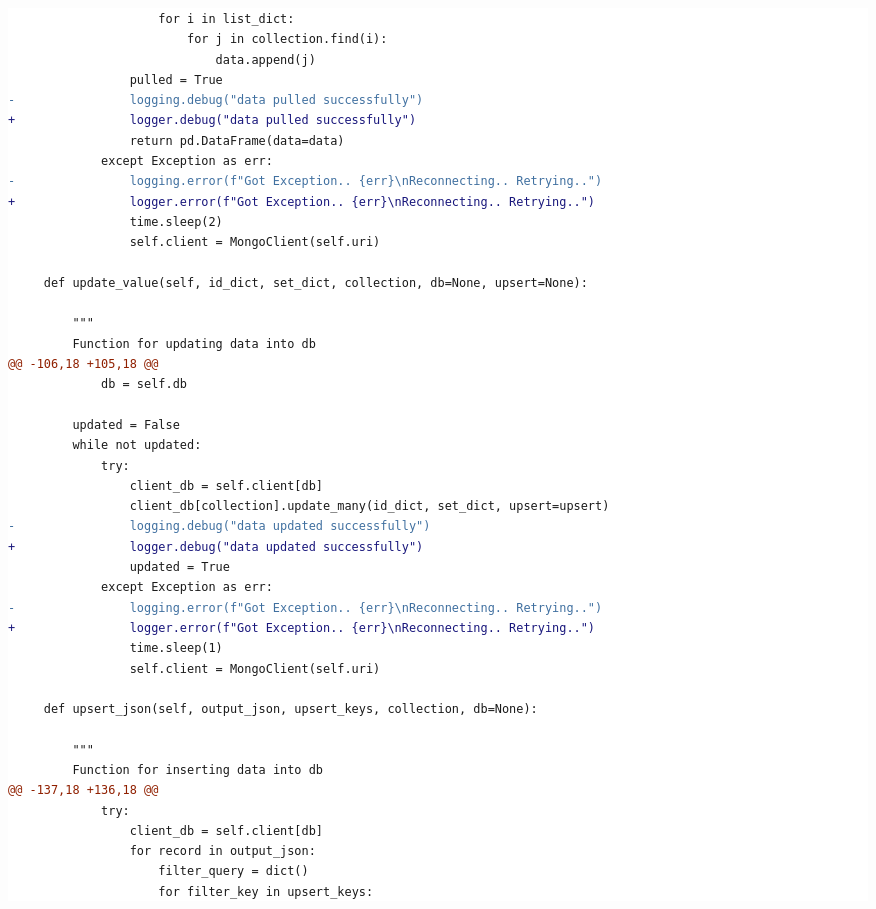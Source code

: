 ```diff
                     for i in list_dict:
                         for j in collection.find(i):
                             data.append(j)
                 pulled = True
-                logging.debug("data pulled successfully")
+                logger.debug("data pulled successfully")
                 return pd.DataFrame(data=data)
             except Exception as err:
-                logging.error(f"Got Exception.. {err}\nReconnecting.. Retrying..")
+                logger.error(f"Got Exception.. {err}\nReconnecting.. Retrying..")
                 time.sleep(2)
                 self.client = MongoClient(self.uri)
 
     def update_value(self, id_dict, set_dict, collection, db=None, upsert=None):
 
         """
         Function for updating data into db
@@ -106,18 +105,18 @@
             db = self.db
 
         updated = False
         while not updated:
             try:
                 client_db = self.client[db]
                 client_db[collection].update_many(id_dict, set_dict, upsert=upsert)
-                logging.debug("data updated successfully")
+                logger.debug("data updated successfully")
                 updated = True
             except Exception as err:
-                logging.error(f"Got Exception.. {err}\nReconnecting.. Retrying..")
+                logger.error(f"Got Exception.. {err}\nReconnecting.. Retrying..")
                 time.sleep(1)
                 self.client = MongoClient(self.uri)
 
     def upsert_json(self, output_json, upsert_keys, collection, db=None):
 
         """
         Function for inserting data into db
@@ -137,18 +136,18 @@
             try:
                 client_db = self.client[db]
                 for record in output_json:
                     filter_query = dict()
                     for filter_key in upsert_keys:
